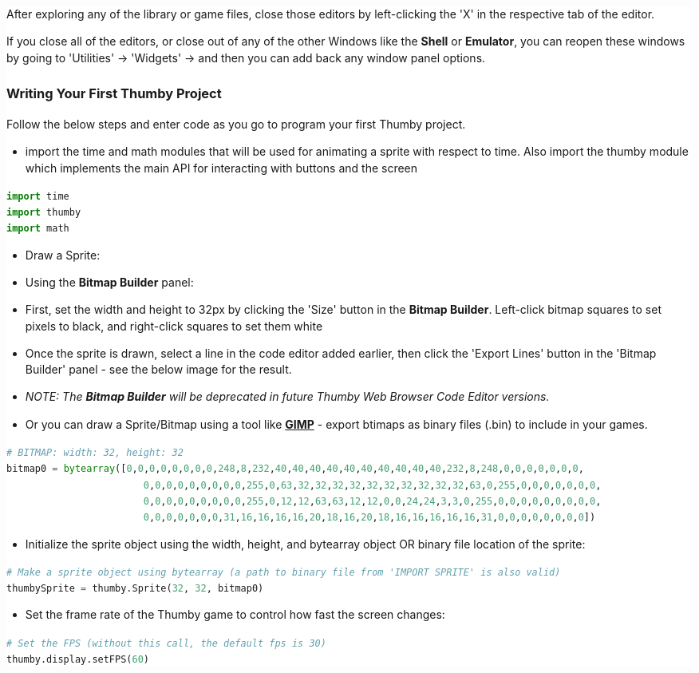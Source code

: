 After exploring any of the library or game files, close those editors by left-clicking the 'X' in the respective tab of the editor.

If you close all of the editors, or close out of any of the other Windows like the **Shell** or **Emulator**, you can reopen these windows by going to 'Utilities' -> 'Widgets' -> and then you can add back any window panel options.

### Writing Your First Thumby Project

Follow the below steps and enter code as you go to program your first Thumby project.

*   import the time and math modules that will be used for animating a sprite with respect to time. Also import the thumby module which implements the main API for interacting with buttons and the screen

```py
import time
import thumby
import math
```

*   Draw a Sprite:
*   Using the **Bitmap Builder** panel:
*   First, set the width and height to 32px by clicking the 'Size' button in the **Bitmap Builder**. Left-click bitmap squares to set pixels to black, and right-click squares to set them white
*   Once the sprite is drawn, select a line in the code editor added earlier, then click the 'Export Lines' button in the 'Bitmap Builder' panel - see the below image for the result.
*   _NOTE: The **Bitmap Builder** will be deprecated in future Thumby Web Browser Code Editor versions._

*   Or you can draw a Sprite/Bitmap using a tool like [**GIMP**](https://www.gimp.org/ "Gimp website") - export btimaps as binary files (.bin) to include in your games.

```py
# BITMAP: width: 32, height: 32
bitmap0 = bytearray([0,0,0,0,0,0,0,0,248,8,232,40,40,40,40,40,40,40,40,40,40,232,8,248,0,0,0,0,0,0,0,
                        0,0,0,0,0,0,0,0,0,255,0,63,32,32,32,32,32,32,32,32,32,32,63,0,255,0,0,0,0,0,0,0,
                        0,0,0,0,0,0,0,0,0,255,0,12,12,63,63,12,12,0,0,24,24,3,3,0,255,0,0,0,0,0,0,0,0,0,
                        0,0,0,0,0,0,0,31,16,16,16,16,20,18,16,20,18,16,16,16,16,16,31,0,0,0,0,0,0,0,0])
```

*   Initialize the sprite object using the width, height, and bytearray object OR binary file location of the sprite:

```py
# Make a sprite object using bytearray (a path to binary file from 'IMPORT SPRITE' is also valid)
thumbySprite = thumby.Sprite(32, 32, bitmap0)
```

*   Set the frame rate of the Thumby game to control how fast the screen changes:

```py
# Set the FPS (without this call, the default fps is 30)
thumby.display.setFPS(60)
```
